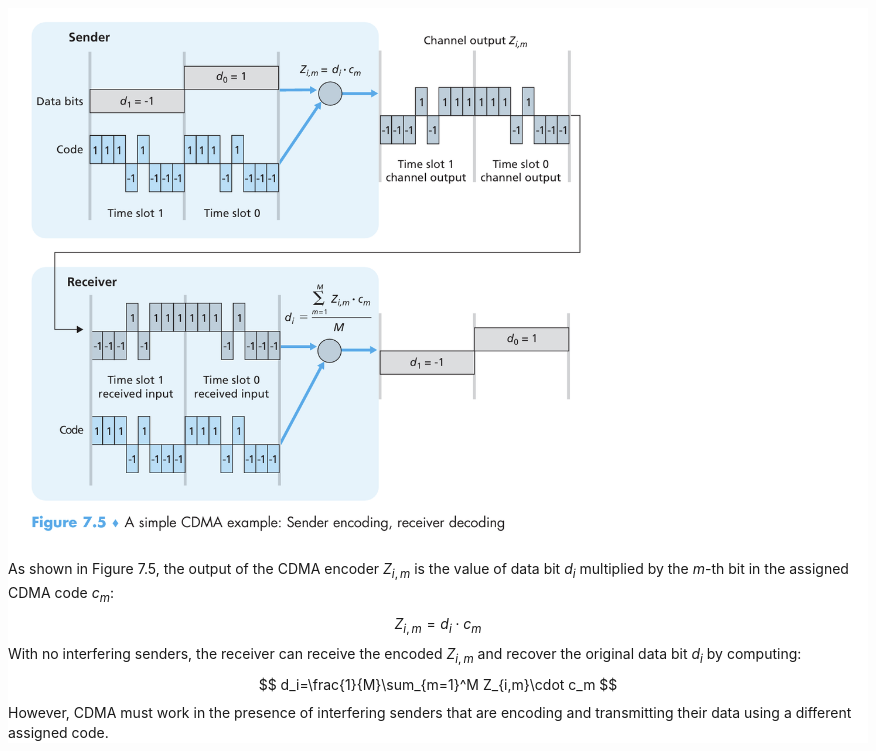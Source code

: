 <img src = "\pictures\7-2.png" width = 600>

As shown in Figure 7.5, the output of the CDMA encoder $Z_{i,m}$ is the value of data bit $d_i$ multiplied by the $m$-th bit in the assigned CDMA code $c_m$: 
$$
Z_{i,m} = d_i \cdot c_m
$$
With no interfering senders, the receiver can receive the encoded $Z_{i,m}$ and recover the original data bit $d_i$ by computing: 
$$
d_i=\frac{1}{M}\sum_{m=1}^M Z_{i,m}\cdot c_m
$$
However, CDMA must work in the presence of interfering senders that are encoding and transmitting their data using a different assigned code. 
